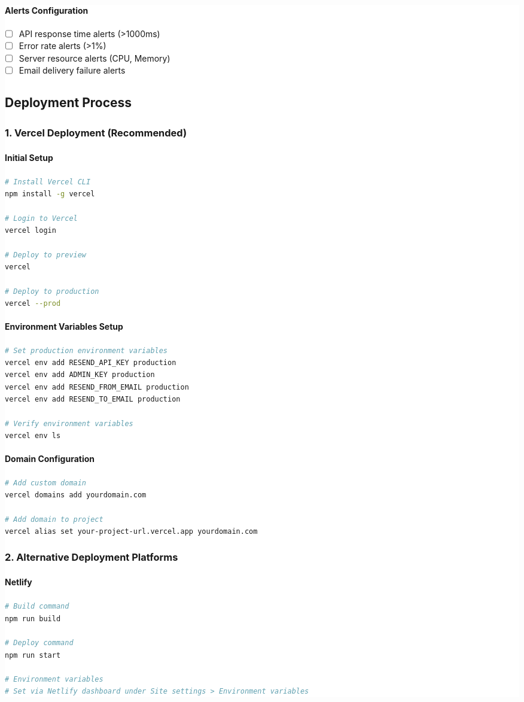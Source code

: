 #### Alerts Configuration
- [ ] API response time alerts (>1000ms)
- [ ] Error rate alerts (>1%)
- [ ] Server resource alerts (CPU, Memory)
- [ ] Email delivery failure alerts

## Deployment Process

### 1. Vercel Deployment (Recommended)

#### Initial Setup
```bash
# Install Vercel CLI
npm install -g vercel

# Login to Vercel
vercel login

# Deploy to preview
vercel

# Deploy to production
vercel --prod
```

#### Environment Variables Setup
```bash
# Set production environment variables
vercel env add RESEND_API_KEY production
vercel env add ADMIN_KEY production
vercel env add RESEND_FROM_EMAIL production
vercel env add RESEND_TO_EMAIL production

# Verify environment variables
vercel env ls
```

#### Domain Configuration
```bash
# Add custom domain
vercel domains add yourdomain.com

# Add domain to project
vercel alias set your-project-url.vercel.app yourdomain.com
```

### 2. Alternative Deployment Platforms

#### Netlify
```bash
# Build command
npm run build

# Deploy command
npm run start

# Environment variables
# Set via Netlify dashboard under Site settings > Environment variables
```
